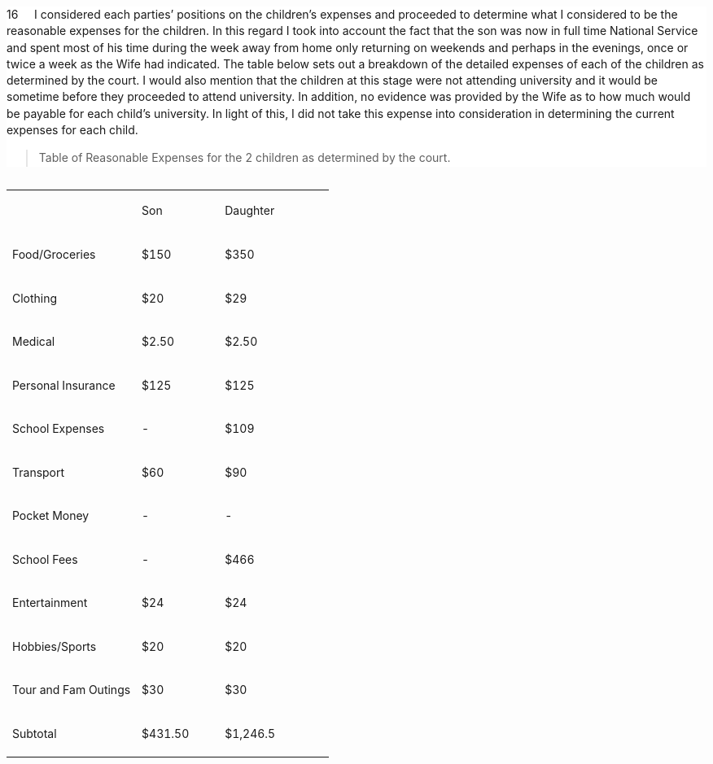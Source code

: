 16     I considered each parties’ positions on the children’s expenses and proceeded to determine what I considered to be the reasonable expenses for the children. In this regard I took into account the fact that the son was now in full time National Service and spent most of his time during the week away from home only returning on weekends and perhaps in the evenings, once or twice a week as the Wife had indicated. The table below sets out a breakdown of the detailed expenses of each of the children as determined by the court. I would also mention that the children at this stage were not attending university and it would be sometime before they proceeded to attend university. In addition, no evidence was provided by the Wife as to how much would be payable for each child’s university. In light of this, I did not take this expense into consideration in determining the current expenses for each child.

> Table of Reasonable Expenses for the 2 children as determined by the court.

<table align="left" cellpadding="0" cellspacing="0" class="Judg-2-tblr" frame="all" pgwide="1"><colgroup><col width="40.22%"> <col width="25.82%"> <col width="33.96%"> </colgroup><tbody><tr><td align="left" class="br" rowspan="1" valign="top"><p align="justify" class="Table-Para-1">&nbsp;</p></td><td align="left" class="br" rowspan="1" valign="top"><p align="justify" class="Table-Para-1">Son</p></td><td align="left" class="b" rowspan="1" valign="top"><p align="justify" class="Table-Para-1">Daughter</p></td></tr><tr><td align="left" class="br" rowspan="1" valign="top"><p align="justify" class="Table-Para-1">Food/Groceries</p></td><td align="left" class="br" rowspan="1" valign="top"><p align="justify" class="Table-Para-1">$150</p></td><td align="left" class="b" rowspan="1" valign="top"><p align="justify" class="Table-Para-1">$350</p></td></tr><tr><td align="left" class="br" rowspan="1" valign="top"><p align="justify" class="Table-Para-1">Clothing</p></td><td align="left" class="br" rowspan="1" valign="top"><p align="justify" class="Table-Para-1">$20</p></td><td align="left" class="b" rowspan="1" valign="top"><p align="justify" class="Table-Para-1">$29</p></td></tr><tr><td align="left" class="br" rowspan="1" valign="top"><p align="justify" class="Table-Para-1">Medical</p></td><td align="left" class="br" rowspan="1" valign="top"><p align="justify" class="Table-Para-1">$2.50</p></td><td align="left" class="b" rowspan="1" valign="top"><p align="justify" class="Table-Para-1">$2.50</p></td></tr><tr><td align="left" class="br" rowspan="1" valign="top"><p align="justify" class="Table-Para-1">Personal Insurance</p></td><td align="left" class="br" rowspan="1" valign="top"><p align="justify" class="Table-Para-1">$125</p></td><td align="left" class="b" rowspan="1" valign="top"><p align="justify" class="Table-Para-1">$125</p></td></tr><tr><td align="left" class="br" rowspan="1" valign="top"><p align="justify" class="Table-Para-1">School Expenses</p></td><td align="left" class="br" rowspan="1" valign="top"><p align="justify" class="Table-Para-1">-</p></td><td align="left" class="b" rowspan="1" valign="top"><p align="justify" class="Table-Para-1">$109</p></td></tr><tr><td align="left" class="br" rowspan="1" valign="top"><p align="justify" class="Table-Para-1">Transport</p></td><td align="left" class="br" rowspan="1" valign="top"><p align="justify" class="Table-Para-1">$60</p></td><td align="left" class="b" rowspan="1" valign="top"><p align="justify" class="Table-Para-1">$90</p></td></tr><tr><td align="left" class="br" rowspan="1" valign="top"><p align="justify" class="Table-Para-1">Pocket Money</p></td><td align="left" class="br" rowspan="1" valign="top"><p align="justify" class="Table-Para-1">-</p></td><td align="left" class="b" rowspan="1" valign="top"><p align="justify" class="Table-Para-1">-</p></td></tr><tr><td align="left" class="br" rowspan="1" valign="top"><p align="justify" class="Table-Para-1">School Fees</p></td><td align="left" class="br" rowspan="1" valign="top"><p align="justify" class="Table-Para-1">-</p></td><td align="left" class="b" rowspan="1" valign="top"><p align="justify" class="Table-Para-1">$466</p></td></tr><tr><td align="left" class="br" rowspan="1" valign="top"><p align="justify" class="Table-Para-1">Entertainment</p></td><td align="left" class="br" rowspan="1" valign="top"><p align="justify" class="Table-Para-1">$24</p></td><td align="left" class="b" rowspan="1" valign="top"><p align="justify" class="Table-Para-1">$24</p></td></tr><tr><td align="left" class="br" rowspan="1" valign="top"><p align="justify" class="Table-Para-1">Hobbies/Sports</p></td><td align="left" class="br" rowspan="1" valign="top"><p align="justify" class="Table-Para-1">$20</p></td><td align="left" class="b" rowspan="1" valign="top"><p align="justify" class="Table-Para-1">$20</p></td></tr><tr><td align="left" class="br" rowspan="1" valign="top"><p align="justify" class="Table-Para-1">Tour and Fam Outings</p></td><td align="left" class="br" rowspan="1" valign="top"><p align="justify" class="Table-Para-1">$30</p></td><td align="left" class="b" rowspan="1" valign="top"><p align="justify" class="Table-Para-1">$30</p></td></tr><tr><td align="left" class="r" rowspan="1" valign="top"><p align="justify" class="Table-Para-1">Subtotal</p></td><td align="left" class="r" rowspan="1" valign="top"><p align="justify" class="Table-Para-1">$431.50</p></td><td align="left" class="" rowspan="1" valign="top"><p align="justify" class="Table-Para-1">$1,246.5</p></td></tr></tbody></table>
